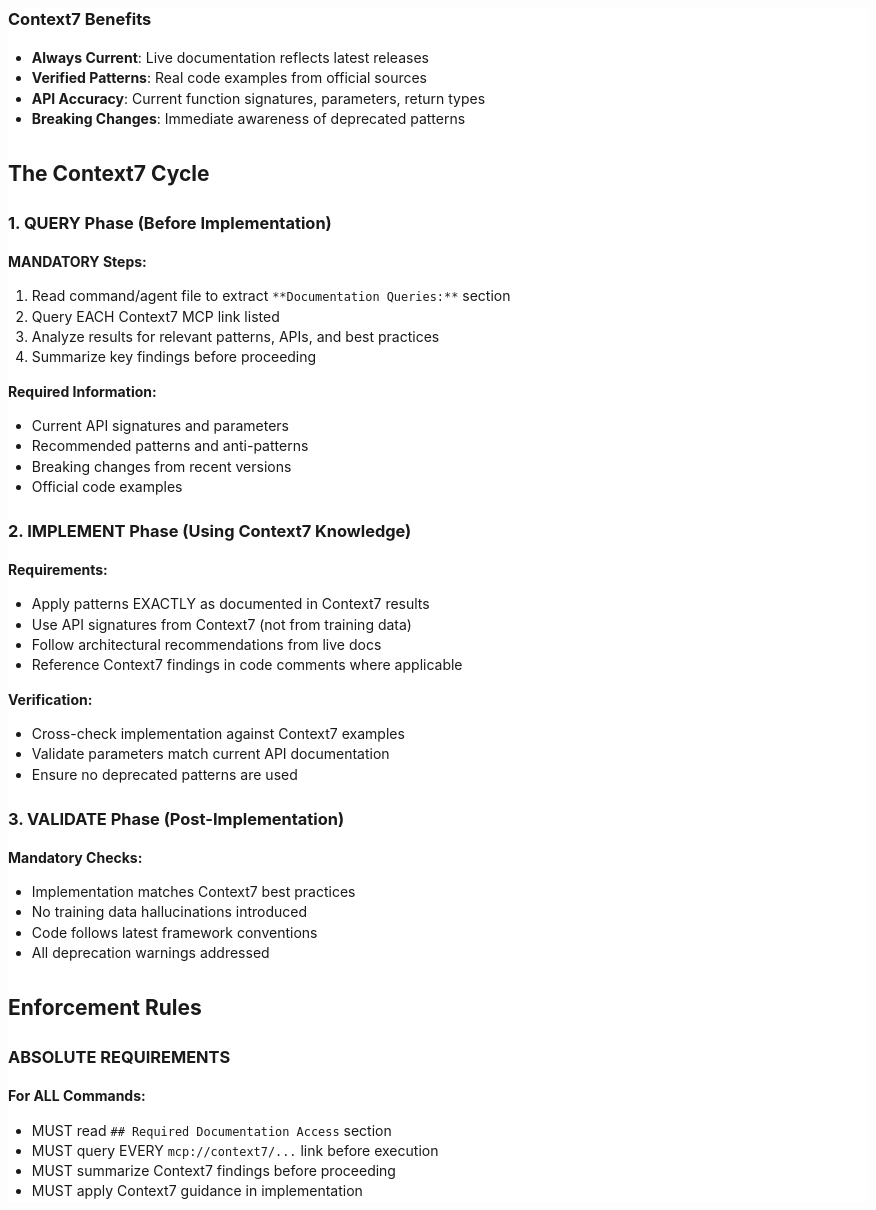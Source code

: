 ### Context7 Benefits

- **Always Current**: Live documentation reflects latest releases
- **Verified Patterns**: Real code examples from official sources
- **API Accuracy**: Current function signatures, parameters, return types
- **Breaking Changes**: Immediate awareness of deprecated patterns

## The Context7 Cycle

### 1. QUERY Phase (Before Implementation)

**MANDATORY Steps:**
1. Read command/agent file to extract `**Documentation Queries:**` section
2. Query EACH Context7 MCP link listed
3. Analyze results for relevant patterns, APIs, and best practices
4. Summarize key findings before proceeding

**Required Information:**
- Current API signatures and parameters
- Recommended patterns and anti-patterns
- Breaking changes from recent versions
- Official code examples

### 2. IMPLEMENT Phase (Using Context7 Knowledge)

**Requirements:**
- Apply patterns EXACTLY as documented in Context7 results
- Use API signatures from Context7 (not from training data)
- Follow architectural recommendations from live docs
- Reference Context7 findings in code comments where applicable

**Verification:**
- Cross-check implementation against Context7 examples
- Validate parameters match current API documentation
- Ensure no deprecated patterns are used

### 3. VALIDATE Phase (Post-Implementation)

**Mandatory Checks:**
- Implementation matches Context7 best practices
- No training data hallucinations introduced
- Code follows latest framework conventions
- All deprecation warnings addressed

## Enforcement Rules

### ABSOLUTE REQUIREMENTS

**For ALL Commands:**
- MUST read `## Required Documentation Access` section
- MUST query EVERY `mcp://context7/...` link before execution
- MUST summarize Context7 findings before proceeding
- MUST apply Context7 guidance in implementation
